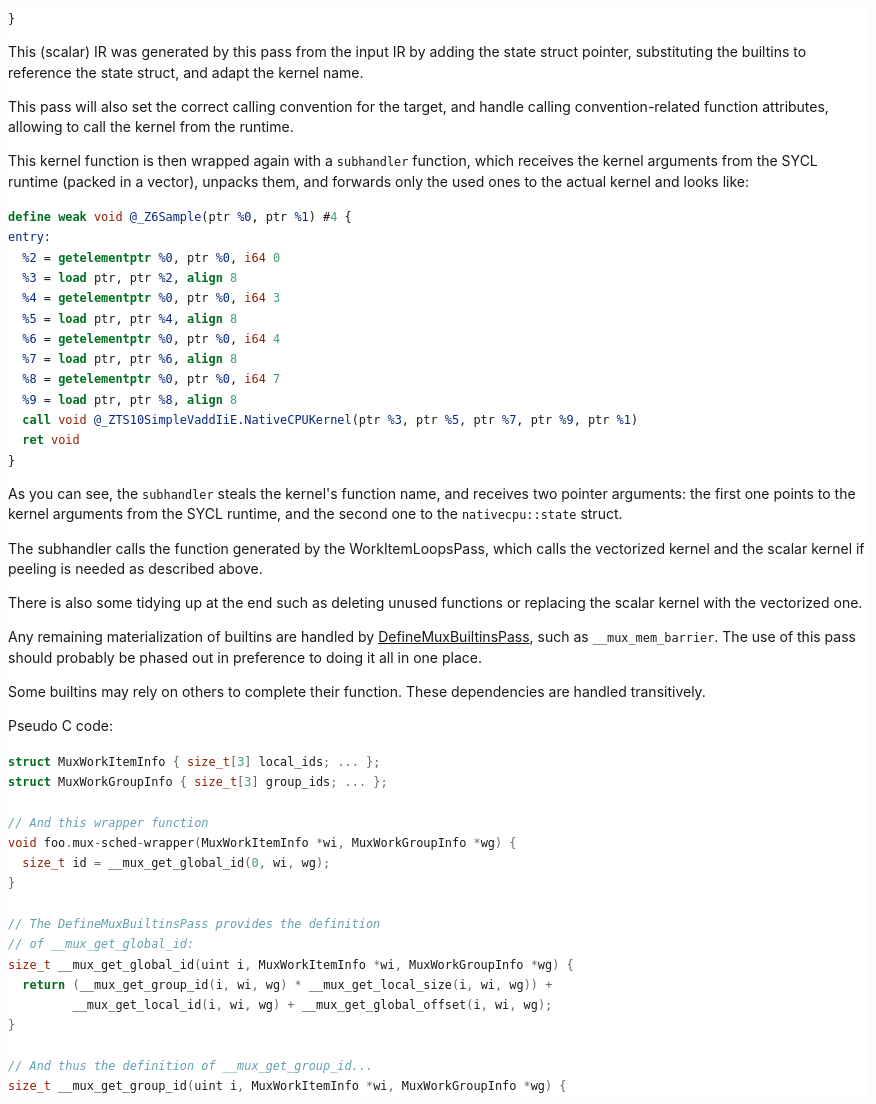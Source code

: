 ```llvm
}
```

This (scalar) IR was generated by this pass from the input IR by adding the state struct pointer, substituting the builtins to reference the state struct, and adapt the kernel name.

This pass will also set the correct calling convention for the target, and handle calling convention-related function attributes, allowing to call the kernel from the runtime.

This kernel function is then wrapped again with a `subhandler` function, which receives the kernel arguments from the SYCL runtime (packed in a vector), unpacks them, and forwards only the used ones to the actual kernel and looks like: 

```llvm
define weak void @_Z6Sample(ptr %0, ptr %1) #4 {
entry:
  %2 = getelementptr %0, ptr %0, i64 0
  %3 = load ptr, ptr %2, align 8
  %4 = getelementptr %0, ptr %0, i64 3
  %5 = load ptr, ptr %4, align 8
  %6 = getelementptr %0, ptr %0, i64 4
  %7 = load ptr, ptr %6, align 8
  %8 = getelementptr %0, ptr %0, i64 7
  %9 = load ptr, ptr %8, align 8
  call void @_ZTS10SimpleVaddIiE.NativeCPUKernel(ptr %3, ptr %5, ptr %7, ptr %9, ptr %1)
  ret void
}
```

As you can see, the `subhandler` steals the kernel's function name, and receives two pointer arguments: the first one points to the kernel arguments from the SYCL runtime, and the second one to the `nativecpu::state` struct.

The subhandler calls the function generated by the WorkItemLoopsPass, which calls the vectorized kernel and the scalar kernel if peeling is needed as described above.

There is also some tidying up at the end such as deleting unused functions or
replacing the scalar kernel with the vectorized one.


Any remaining materialization of builtins are handled by
[DefineMuxBuiltinsPass](https://github.com/intel/llvm/blob/sycl/llvm/lib/SYCLNativeCPUUtils/compiler_passes/compiler_pipeline/source/define_mux_builtins_pass.cpp),
such as ``__mux_mem_barrier``. The use of this pass should probably be phased
out in preference to doing it all in one place.

Some builtins may rely on others to complete their function. These
dependencies are handled transitively.

Pseudo C code:

```C
struct MuxWorkItemInfo { size_t[3] local_ids; ... };
struct MuxWorkGroupInfo { size_t[3] group_ids; ... };

// And this wrapper function
void foo.mux-sched-wrapper(MuxWorkItemInfo *wi, MuxWorkGroupInfo *wg) {
  size_t id = __mux_get_global_id(0, wi, wg);
}

// The DefineMuxBuiltinsPass provides the definition
// of __mux_get_global_id:
size_t __mux_get_global_id(uint i, MuxWorkItemInfo *wi, MuxWorkGroupInfo *wg) {
  return (__mux_get_group_id(i, wi, wg) * __mux_get_local_size(i, wi, wg)) +
         __mux_get_local_id(i, wi, wg) + __mux_get_global_offset(i, wi, wg);
}

// And thus the definition of __mux_get_group_id...
size_t __mux_get_group_id(uint i, MuxWorkItemInfo *wi, MuxWorkGroupInfo *wg) {
```